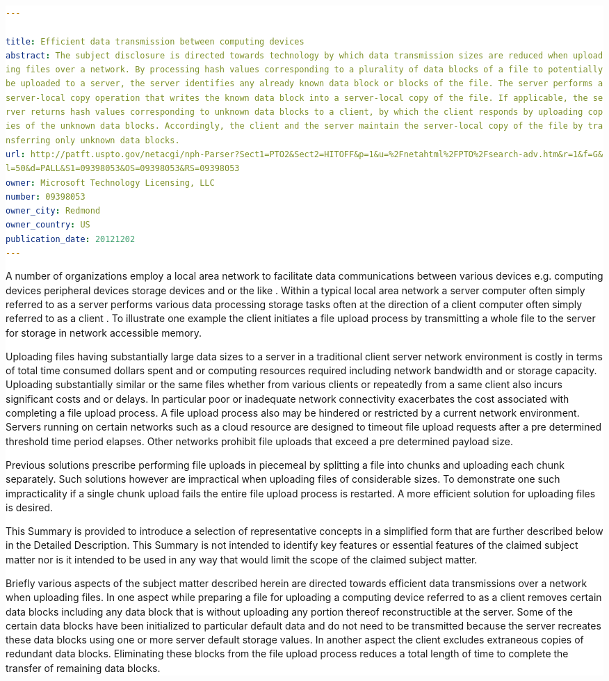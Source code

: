 ```yaml
---

title: Efficient data transmission between computing devices
abstract: The subject disclosure is directed towards technology by which data transmission sizes are reduced when uploading files over a network. By processing hash values corresponding to a plurality of data blocks of a file to potentially be uploaded to a server, the server identifies any already known data block or blocks of the file. The server performs a server-local copy operation that writes the known data block into a server-local copy of the file. If applicable, the server returns hash values corresponding to unknown data blocks to a client, by which the client responds by uploading copies of the unknown data blocks. Accordingly, the client and the server maintain the server-local copy of the file by transferring only unknown data blocks.
url: http://patft.uspto.gov/netacgi/nph-Parser?Sect1=PTO2&Sect2=HITOFF&p=1&u=%2Fnetahtml%2FPTO%2Fsearch-adv.htm&r=1&f=G&l=50&d=PALL&S1=09398053&OS=09398053&RS=09398053
owner: Microsoft Technology Licensing, LLC
number: 09398053
owner_city: Redmond
owner_country: US
publication_date: 20121202
---
```

A number of organizations employ a local area network to facilitate data communications between various devices e.g. computing devices peripheral devices storage devices and or the like . Within a typical local area network a server computer often simply referred to as a server performs various data processing storage tasks often at the direction of a client computer often simply referred to as a client . To illustrate one example the client initiates a file upload process by transmitting a whole file to the server for storage in network accessible memory.

Uploading files having substantially large data sizes to a server in a traditional client server network environment is costly in terms of total time consumed dollars spent and or computing resources required including network bandwidth and or storage capacity. Uploading substantially similar or the same files whether from various clients or repeatedly from a same client also incurs significant costs and or delays. In particular poor or inadequate network connectivity exacerbates the cost associated with completing a file upload process. A file upload process also may be hindered or restricted by a current network environment. Servers running on certain networks such as a cloud resource are designed to timeout file upload requests after a pre determined threshold time period elapses. Other networks prohibit file uploads that exceed a pre determined payload size.

Previous solutions prescribe performing file uploads in piecemeal by splitting a file into chunks and uploading each chunk separately. Such solutions however are impractical when uploading files of considerable sizes. To demonstrate one such impracticality if a single chunk upload fails the entire file upload process is restarted. A more efficient solution for uploading files is desired.

This Summary is provided to introduce a selection of representative concepts in a simplified form that are further described below in the Detailed Description. This Summary is not intended to identify key features or essential features of the claimed subject matter nor is it intended to be used in any way that would limit the scope of the claimed subject matter.

Briefly various aspects of the subject matter described herein are directed towards efficient data transmissions over a network when uploading files. In one aspect while preparing a file for uploading a computing device referred to as a client removes certain data blocks including any data block that is without uploading any portion thereof reconstructible at the server. Some of the certain data blocks have been initialized to particular default data and do not need to be transmitted because the server recreates these data blocks using one or more server default storage values. In another aspect the client excludes extraneous copies of redundant data blocks. Eliminating these blocks from the file upload process reduces a total length of time to complete the transfer of remaining data blocks.
